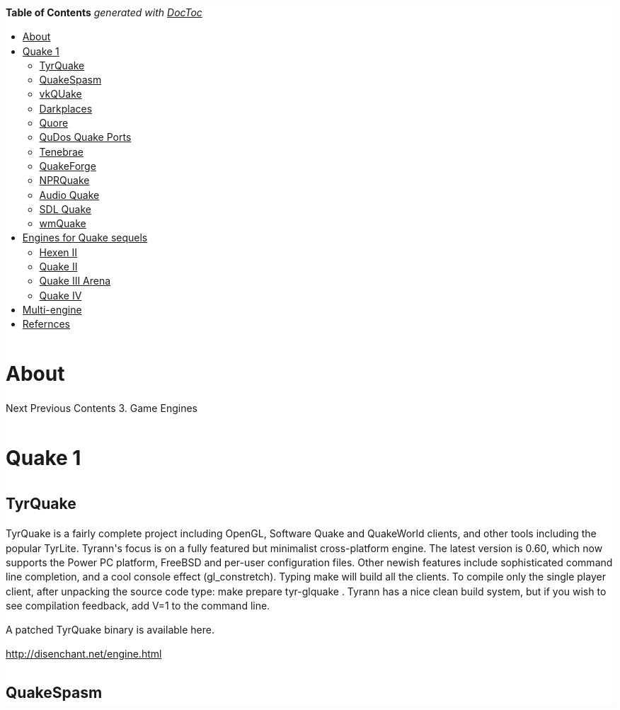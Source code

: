 

**Table of Contents**  *generated with [DocToc](https://github.com/thlorenz/doctoc)*

- [About](#about)
- [Quake 1](#quake-1)
  - [TyrQuake](#tyrquake)
  - [QuakeSpasm](#quakespasm)
  - [vkQUake](#vkquake)
  - [Darkplaces](#darkplaces)
  - [Quore](#quore)
  - [QuDos Quake Ports](#qudos-quake-ports)
  - [Tenebrae](#tenebrae)
  - [QuakeForge](#quakeforge)
  - [NPRQuake](#nprquake)
  - [Audio Quake](#audio-quake)
  - [SDL Quake](#sdl-quake)
  - [wmQuake](#wmquake)
- [Engines for Quake sequels](#engines-for-quake-sequels)
  - [Hexen II](#hexen-ii)
  - [Quake II](#quake-ii)
  - [Quake III Arena](#quake-iii-arena)
  - [Quake IV](#quake-iv)
- [Multi-engine](#multi-engine)
- [Refernces](#refernces)



# About

Next Previous Contents
3. Game Engines

# Quake 1

## TyrQuake

TyrQuake is a fairly complete project including OpenGL, Software Quake and QuakeWorld clients, and other tools including the popular TyrLite. Tyrann's focus is on a fully featured but minimalist cross-platform engine.
The latest version is 0.60, which now supports the Power PC platform, FreeBSD and per-user configuration files. Other newish features include sophisticated command line completion, and a cool console effect (gl_constretch).
Typing make will build all the clients. To compile only the single player client, after unpacking the source code type: make prepare tyr-glquake . Tyrann has a nice clean build system, but if you wish to see compilation feedback, add V=1 to the command line.

A patched TyrQuake binary is available here.

http://disenchant.net/engine.html


## QuakeSpasm
